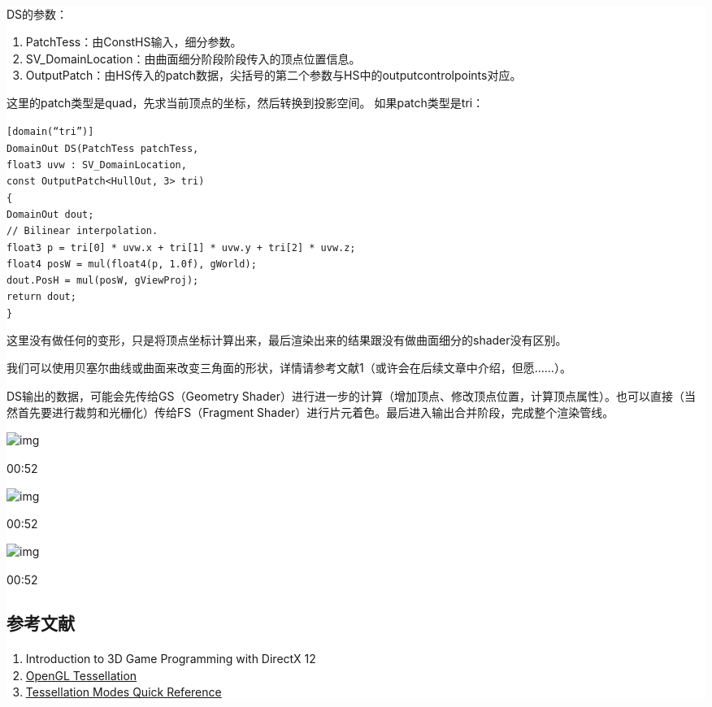 ```text
```

DS的参数：

1. PatchTess：由ConstHS输入，细分参数。
2. SV_DomainLocation：由曲面细分阶段阶段传入的顶点位置信息。
3. OutputPatch：由HS传入的patch数据，尖括号的第二个参数与HS中的outputcontrolpoints对应。

这里的patch类型是quad，先求当前顶点的坐标，然后转换到投影空间。 如果patch类型是tri：

```text
[domain(“tri”)]
DomainOut DS(PatchTess patchTess,
float3 uvw : SV_DomainLocation,
const OutputPatch<HullOut, 3> tri)
{
DomainOut dout;
// Bilinear interpolation.
float3 p = tri[0] * uvw.x + tri[1] * uvw.y + tri[2] * uvw.z;
float4 posW = mul(float4(p, 1.0f), gWorld);
dout.PosH = mul(posW, gViewProj);
return dout;
}
```

这里没有做任何的变形，只是将顶点坐标计算出来，最后渲染出来的结果跟没有做曲面细分的shader没有区别。

我们可以使用贝塞尔曲线或曲面来改变三角面的形状，详情请参考文献1（或许会在后续文章中介绍，但愿……）。

DS输出的数据，可能会先传给GS（Geometry Shader）进行进一步的计算（增加顶点、修改顶点位置，计算顶点属性）。也可以直接（当然首先要进行裁剪和光栅化）传给FS（Fragment Shader）进行片元着色。最后进入输出合并阶段，完成整个渲染管线。

![img](https://picx.zhimg.com/v2-28b68760f1dd9bcba75eaef6bfa52632.jpg?source=382ee89a)

00:52



![img](https://pic1.zhimg.com/v2-6ad4669ed418979820daac231d7947ca.jpg?source=382ee89a)

00:52



![img](https://pic1.zhimg.com/v2-5c039251d2d83dfaecb5ebfcf2aea790.jpg?source=382ee89a)

00:52



## 参考文献

1. Introduction to 3D Game Programming with DirectX 12
2. [OpenGL Tessellation](https://link.zhihu.com/?target=https%3A//www.khronos.org/opengl/wiki/Tessellation)
3. [Tessellation Modes Quick Reference](https://link.zhihu.com/?target=http%3A//reedbeta.com/blog/tess-quick-ref/)

[^图1：渲染管线]: 图片来源：Introduction to 3D Game Programming with DirectX 12